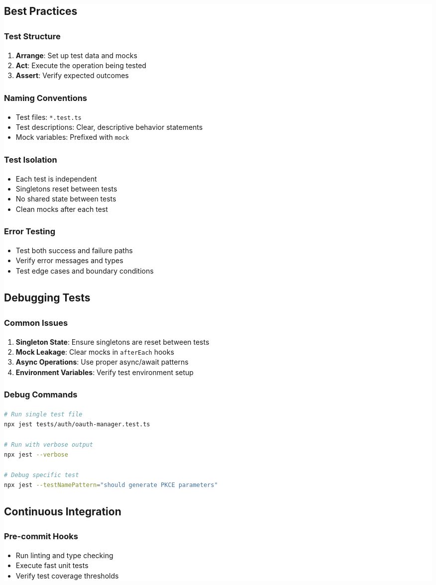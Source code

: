 ## Best Practices

### Test Structure
1. **Arrange**: Set up test data and mocks
2. **Act**: Execute the operation being tested
3. **Assert**: Verify expected outcomes

### Naming Conventions
- Test files: `*.test.ts`
- Test descriptions: Clear, descriptive behavior statements
- Mock variables: Prefixed with `mock`

### Test Isolation
- Each test is independent
- Singletons reset between tests
- No shared state between tests
- Clean mocks after each test

### Error Testing
- Test both success and failure paths
- Verify error messages and types
- Test edge cases and boundary conditions

## Debugging Tests

### Common Issues
1. **Singleton State**: Ensure singletons are reset between tests
2. **Mock Leakage**: Clear mocks in `afterEach` hooks
3. **Async Operations**: Use proper async/await patterns
4. **Environment Variables**: Verify test environment setup

### Debug Commands
```bash
# Run single test file
npx jest tests/auth/oauth-manager.test.ts

# Run with verbose output
npx jest --verbose

# Debug specific test
npx jest --testNamePattern="should generate PKCE parameters"
```

## Continuous Integration

### Pre-commit Hooks
- Run linting and type checking
- Execute fast unit tests
- Verify test coverage thresholds
